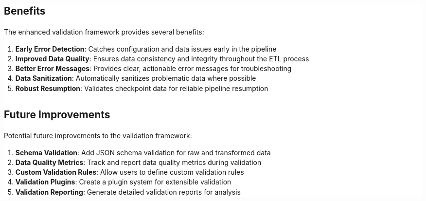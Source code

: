 ## Benefits

The enhanced validation framework provides several benefits:

1. **Early Error Detection**: Catches configuration and data issues early in the pipeline
2. **Improved Data Quality**: Ensures data consistency and integrity throughout the ETL process
3. **Better Error Messages**: Provides clear, actionable error messages for troubleshooting
4. **Data Sanitization**: Automatically sanitizes problematic data where possible
5. **Robust Resumption**: Validates checkpoint data for reliable pipeline resumption

## Future Improvements

Potential future improvements to the validation framework:

1. **Schema Validation**: Add JSON schema validation for raw and transformed data
2. **Data Quality Metrics**: Track and report data quality metrics during validation
3. **Custom Validation Rules**: Allow users to define custom validation rules
4. **Validation Plugins**: Create a plugin system for extensible validation
5. **Validation Reporting**: Generate detailed validation reports for analysis